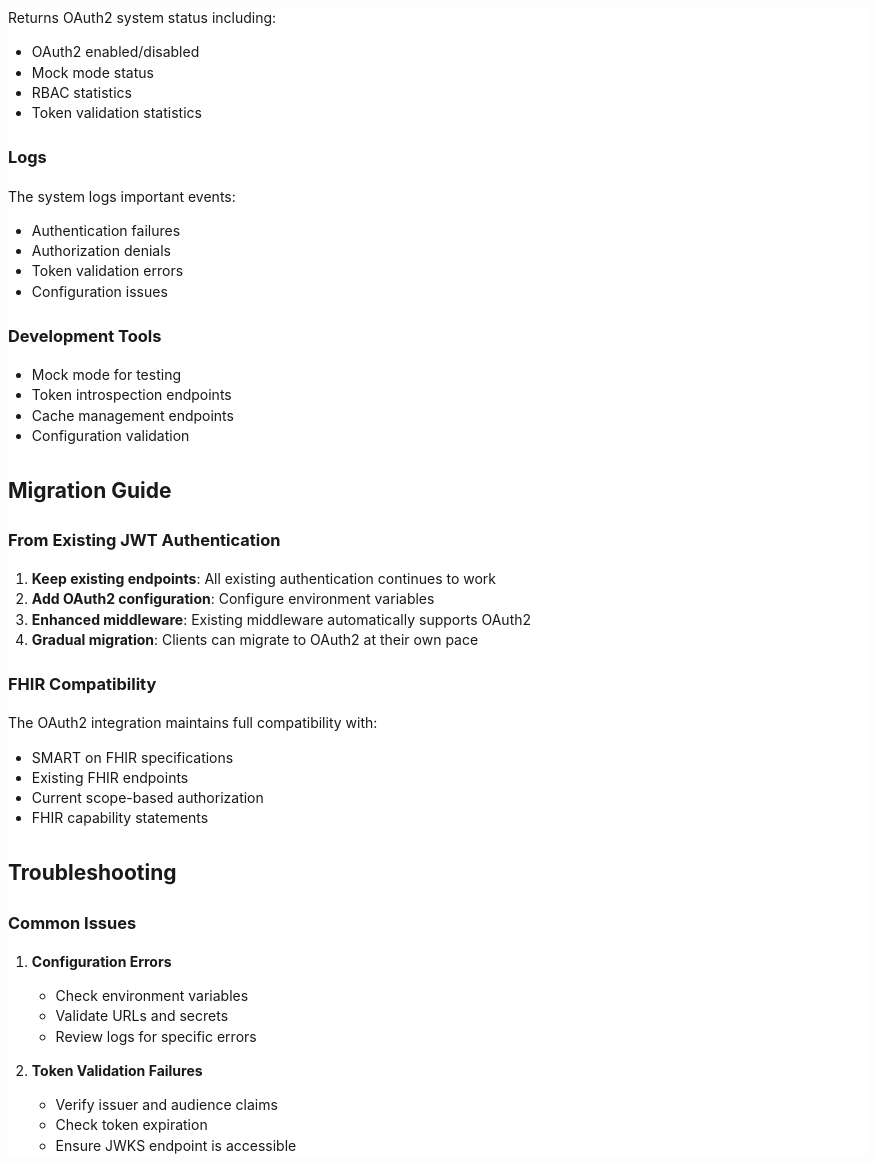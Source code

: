 Returns OAuth2 system status including:
- OAuth2 enabled/disabled
- Mock mode status
- RBAC statistics
- Token validation statistics

### Logs

The system logs important events:
- Authentication failures
- Authorization denials
- Token validation errors
- Configuration issues

### Development Tools

- Mock mode for testing
- Token introspection endpoints
- Cache management endpoints
- Configuration validation

## Migration Guide

### From Existing JWT Authentication

1. **Keep existing endpoints**: All existing authentication continues to work
2. **Add OAuth2 configuration**: Configure environment variables
3. **Enhanced middleware**: Existing middleware automatically supports OAuth2
4. **Gradual migration**: Clients can migrate to OAuth2 at their own pace

### FHIR Compatibility

The OAuth2 integration maintains full compatibility with:
- SMART on FHIR specifications
- Existing FHIR endpoints
- Current scope-based authorization
- FHIR capability statements

## Troubleshooting

### Common Issues

1. **Configuration Errors**
   - Check environment variables
   - Validate URLs and secrets
   - Review logs for specific errors

2. **Token Validation Failures**
   - Verify issuer and audience claims
   - Check token expiration
   - Ensure JWKS endpoint is accessible
